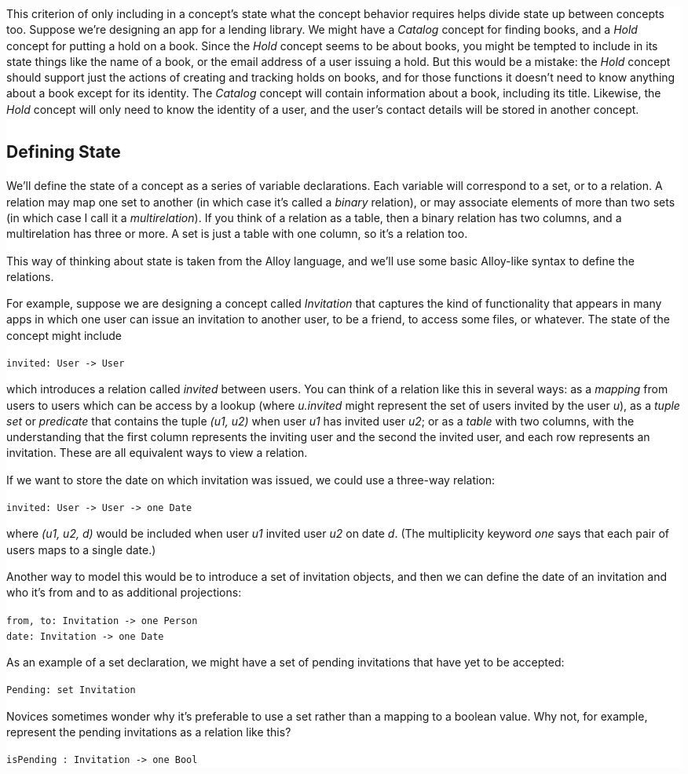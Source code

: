 This criterion of only including in a concept’s state what the concept behavior requires helps divide state up between concepts too. Suppose we’re designing an app for a lending library. We might have a *Catalog* concept for finding books, and a *Hold* concept for putting a hold on a book. Since the *Hold* concept seems to be about books, you might be tempted to include in its state things like the name of a book, or the email address of a user issuing a hold. But this would be a mistake: the *Hold* concept should support just the actions of creating and tracking holds on books, and for those functions it doesn’t need to know anything about a book except for its identity. The *Catalog* concept will contain information about a book, including its title. Likewise, the *Hold* concept will only need to know the identity of a user, and the user’s contact details will be stored in another concept.

## Defining State

We’ll define the state of a concept as a series of variable declarations. Each variable will correspond to a set, or to a relation. A relation may map one set to another (in which case it’s called a *binary* relation), or may associate elements of more than two sets (in which case I call it a *multirelation*). If you think of a relation as a table, then a binary relation has two columns, and a multirelation has three or more. A set is just a table with one column, so it’s a relation too.

This way of thinking about state is taken from the Alloy language, and we’ll use some basic Alloy-like syntax to define the relations.

For example, suppose we are designing a concept called *Invitation* that captures the kind of functionality that appears in many apps in which one user can issue an invitation to another user, to be a friend, to access some files, or whatever. The state of the concept might include 

	invited: User -> User

which introduces a relation called *invited* between users. You can think of a relation like this in several ways: as a *mapping* from users to users which can be access by a lookup (where *u.invited* might represent the set of users invited by the user *u*), as a *tuple set* or *predicate* that contains the tuple *(u1, u2)* when user *u1* has invited user *u2*; or as a *table* with two columns, with the understanding that the first column represents the inviting user and the second the invited user, and each row represents an invitation. These are all equivalent ways to view a relation.

If we want to store the date on which invitation was issued, we could use a three-way relation:

	invited: User -> User -> one Date

where *(u1, u2, d)* would be included when user *u1* invited user *u2* on date *d*. (The multiplicity keyword *one* says that each pair of users maps to a single date.)

Another way to model this would be to introduce a set of invitation objects, and then we can define the date of an invitation and who it’s from and to as additional projections:

	from, to: Invitation -> one Person
	date: Invitation -> one Date

As an example of a set declaration, we might have a set of pending invitations that have yet to be accepted:

	Pending: set Invitation

Novices sometimes wonder why it’s preferable to use a set rather than a mapping to a boolean value. Why not, for example, represent the pending invitations as a relation like this?

	isPending : Invitation -> one Bool
	